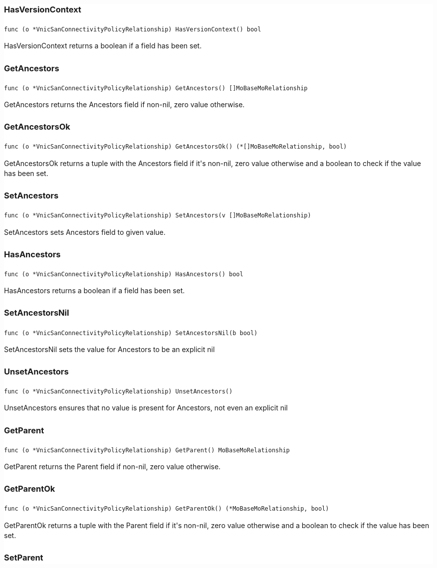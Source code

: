 ### HasVersionContext

`func (o *VnicSanConnectivityPolicyRelationship) HasVersionContext() bool`

HasVersionContext returns a boolean if a field has been set.

### GetAncestors

`func (o *VnicSanConnectivityPolicyRelationship) GetAncestors() []MoBaseMoRelationship`

GetAncestors returns the Ancestors field if non-nil, zero value otherwise.

### GetAncestorsOk

`func (o *VnicSanConnectivityPolicyRelationship) GetAncestorsOk() (*[]MoBaseMoRelationship, bool)`

GetAncestorsOk returns a tuple with the Ancestors field if it's non-nil, zero value otherwise
and a boolean to check if the value has been set.

### SetAncestors

`func (o *VnicSanConnectivityPolicyRelationship) SetAncestors(v []MoBaseMoRelationship)`

SetAncestors sets Ancestors field to given value.

### HasAncestors

`func (o *VnicSanConnectivityPolicyRelationship) HasAncestors() bool`

HasAncestors returns a boolean if a field has been set.

### SetAncestorsNil

`func (o *VnicSanConnectivityPolicyRelationship) SetAncestorsNil(b bool)`

 SetAncestorsNil sets the value for Ancestors to be an explicit nil

### UnsetAncestors
`func (o *VnicSanConnectivityPolicyRelationship) UnsetAncestors()`

UnsetAncestors ensures that no value is present for Ancestors, not even an explicit nil
### GetParent

`func (o *VnicSanConnectivityPolicyRelationship) GetParent() MoBaseMoRelationship`

GetParent returns the Parent field if non-nil, zero value otherwise.

### GetParentOk

`func (o *VnicSanConnectivityPolicyRelationship) GetParentOk() (*MoBaseMoRelationship, bool)`

GetParentOk returns a tuple with the Parent field if it's non-nil, zero value otherwise
and a boolean to check if the value has been set.

### SetParent
